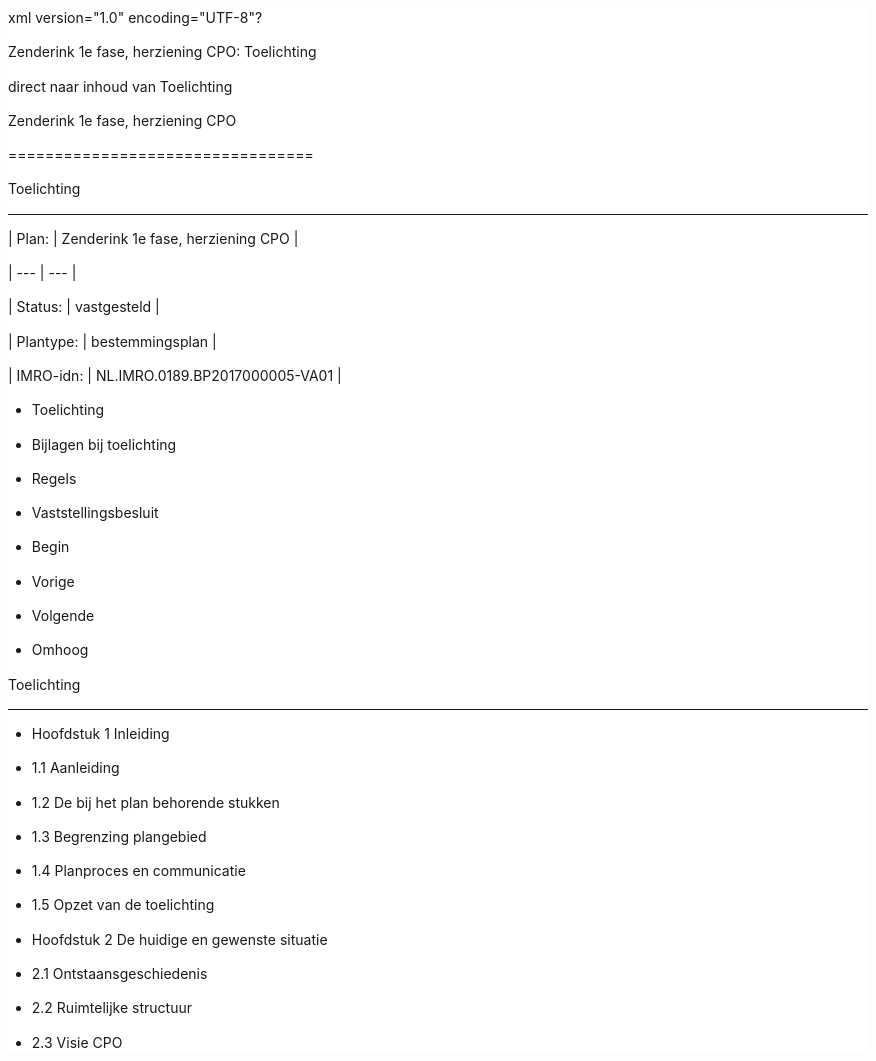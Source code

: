 xml version\="1\.0" encoding\="UTF\-8"?

Zenderink 1e fase, herziening CPO: Toelichting

direct naar inhoud van Toelichting

Zenderink 1e fase, herziening CPO

=================================

Toelichting

-----------

| Plan: | Zenderink 1e fase, herziening CPO |

| --- | --- |

| Status: | vastgesteld |

| Plantype: | bestemmingsplan |

| IMRO\-idn: | NL.IMRO.0189\.BP2017000005\-VA01 |

* Toelichting

* Bijlagen bij toelichting

* Regels

* Vaststellingsbesluit

* Begin

* Vorige

* Volgende

* Omhoog

Toelichting

-----------

* Hoofdstuk 1 Inleiding

+ 1\.1 Aanleiding

+ 1\.2 De bij het plan behorende stukken

+ 1\.3 Begrenzing plangebied

+ 1\.4 Planproces en communicatie

+ 1\.5 Opzet van de toelichting

* Hoofdstuk 2 De huidige en gewenste situatie

+ 2\.1 Ontstaansgeschiedenis

+ 2\.2 Ruimtelijke structuur

+ 2\.3 Visie CPO
